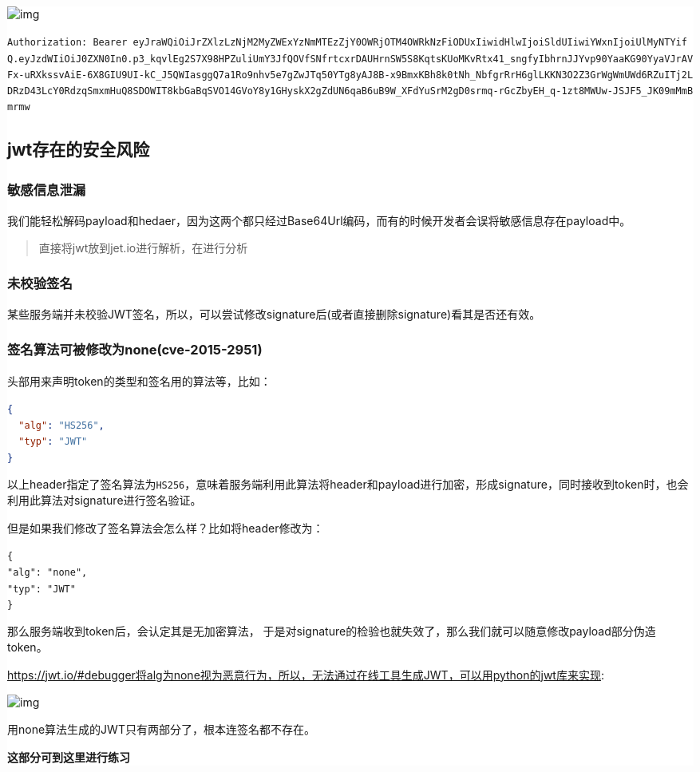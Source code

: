 ![img](http://www.0xby.com/wp-content/uploads/2019/06/7e8ed94b8ddf7e89ac44779bcdeec185.png)

```http
Authorization: Bearer eyJraWQiOiJrZXlzLzNjM2MyZWExYzNmMTEzZjY0OWRjOTM4OWRkNzFiODUxIiwidHlwIjoiSldUIiwiYWxnIjoiUlMyNTYifQ.eyJzdWIiOiJ0ZXN0In0.p3_kqvlEg2S7X98HPZuliUmY3JfQOVfSNfrtcxrDAUHrnSW5S8KqtsKUoMKvRtx41_sngfyIbhrnJJYvp90YaaKG90YyaVJrAVFx-uRXkssvAiE-6X8GIU9UI-kC_J5QWIasggQ7a1Ro9nhv5e7gZwJTq50YTg8yAJ8B-x9BmxKBh8k0tNh_NbfgrRrH6glLKKN3O2Z3GrWgWmUWd6RZuITj2LDRzD43LcY0RdzqSmxmHuQ8SDOWIT8kbGaBqSVO14GVoY8y1GHyskX2gZdUN6qaB6uB9W_XFdYuSrM2gD0srmq-rGcZbyEH_q-1zt8MWUw-JSJF5_JK09mMmBmrmw
```



## jwt存在的安全风险

### 敏感信息泄漏

我们能轻松解码payload和hedaer，因为这两个都只经过Base64Url编码，而有的时候开发者会误将敏感信息存在payload中。

> 直接将jwt放到jet.io进行解析，在进行分析

### 未校验签名

某些服务端并未校验JWT签名，所以，可以尝试修改signature后(或者直接删除signature)看其是否还有效。

### 签名算法可被修改为none(cve-2015-2951)

头部用来声明token的类型和签名用的算法等，比如：

```json
{
  "alg": "HS256",
  "typ": "JWT"
}
```

以上header指定了签名算法为`HS256`，意味着服务端利用此算法将header和payload进行加密，形成signature，同时接收到token时，也会利用此算法对signature进行签名验证。

但是如果我们修改了签名算法会怎么样？比如将header修改为：

```
{
"alg": "none",
"typ": "JWT"
}
```

那么服务端收到token后，会认定其是无加密算法， 于是对signature的检验也就失效了，那么我们就可以随意修改payload部分伪造token。

https://jwt.io/#debugger将alg为none视为恶意行为，所以，无法通过在线工具生成JWT，可以用python的jwt库来实现:

![img](https://saucer-man.com/usr/uploads/2019/11/4261358706.png)

用none算法生成的JWT只有两部分了，根本连签名都不存在。

**这部分可到这里进行练习**

